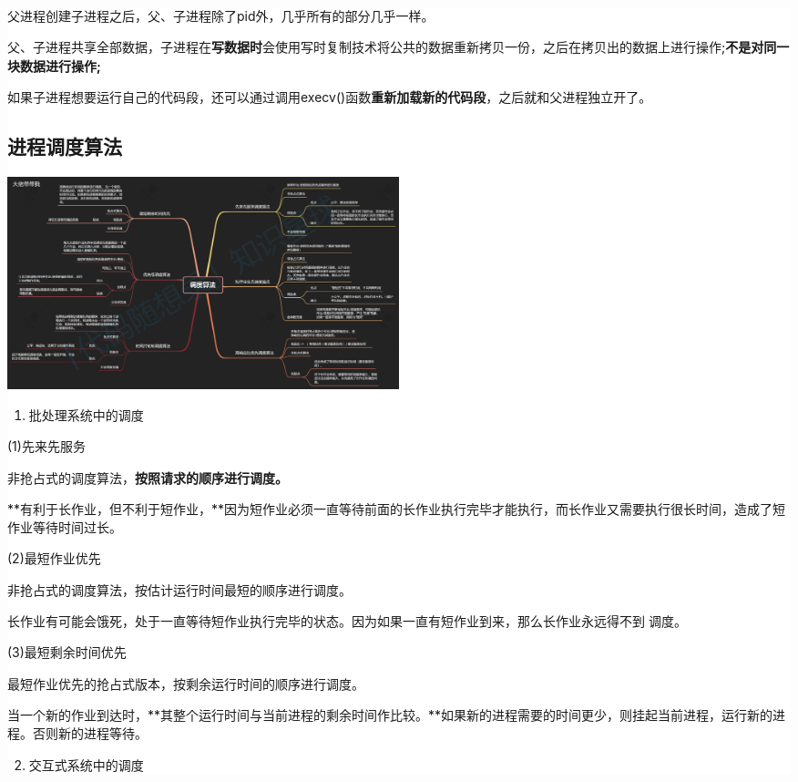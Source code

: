 父进程创建子进程之后，父、子进程除了pid外，几乎所有的部分几乎一样。

父、子进程共享全部数据，子进程在**写数据时**会使用写时复制技术将公共的数据重新拷贝一份，之后在拷贝出的数据上进行操作;**不是对同一块数据进行操作;**

如果子进程想要运行自己的代码段，还可以通过调用execv()函数**重新加载新的代码段**，之后就和父进程独立开了。

## 进程调度算法

<img src = 'picture/image-1.png' width=50%>

1. 批处理系统中的调度

(1)先来先服务

非抢占式的调度算法，**按照请求的顺序进行调度。**

**有利于长作业，但不利于短作业，**因为短作业必须一直等待前面的长作业执行完毕才能执行，而长作业又需要执行很长时间，造成了短作业等待时间过长。

(2)最短作业优先

非抢占式的调度算法，按估计运行时间最短的顺序进行调度。

长作业有可能会饿死，处于一直等待短作业执行完毕的状态。因为如果一直有短作业到来，那么长作业永远得不到
调度。

(3)最短剩余时间优先

最短作业优先的抢占式版本，按剩余运行时间的顺序进行调度。

当一个新的作业到达时，**其整个运行时间与当前进程的剩余时间作比较。**如果新的进程需要的时间更少，则挂起当前进程，运行新的进程。否则新的进程等待。

2. 交互式系统中的调度
